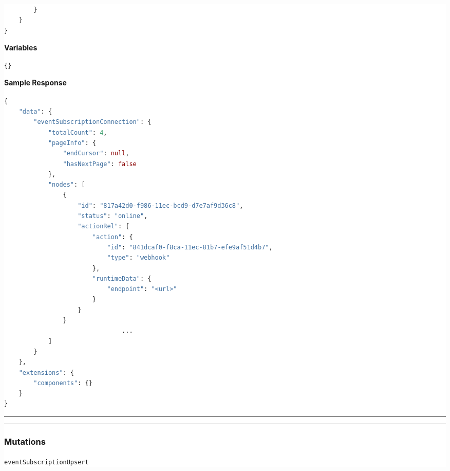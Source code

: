 ```graphql
        }
    }
}
```

**Variables**

```graphql
{}
```

**Sample Response**

```graphql
{
    "data": {
        "eventSubscriptionConnection": {
            "totalCount": 4,
            "pageInfo": {
                "endCursor": null,
                "hasNextPage": false
            },
            "nodes": [
                {
                    "id": "817a42d0-f986-11ec-bcd9-d7e7af9d36c8",
                    "status": "online",
                    "actionRel": {
                        "action": {
                            "id": "841dcaf0-f8ca-11ec-81b7-efe9af51d4b7",
                            "type": "webhook"
                        },
                        "runtimeData": {
                            "endpoint": "<url>"
                        }
                    }
                }
								...
            ]
        }
    },
    "extensions": {
        "components": {}
    }
}
```

***

***

### Mutations

`eventSubscriptionUpsert`
